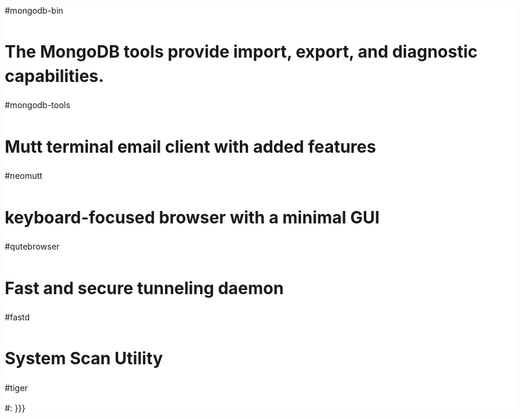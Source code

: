 #mongodb-bin
# The MongoDB tools provide import, export, and diagnostic capabilities.
#mongodb-tools
# Mutt terminal email client with added features
#neomutt
# keyboard-focused browser with a minimal GUI
#qutebrowser
# Fast and secure tunneling daemon	
#fastd
# System Scan Utility
#tiger

#: }}}


